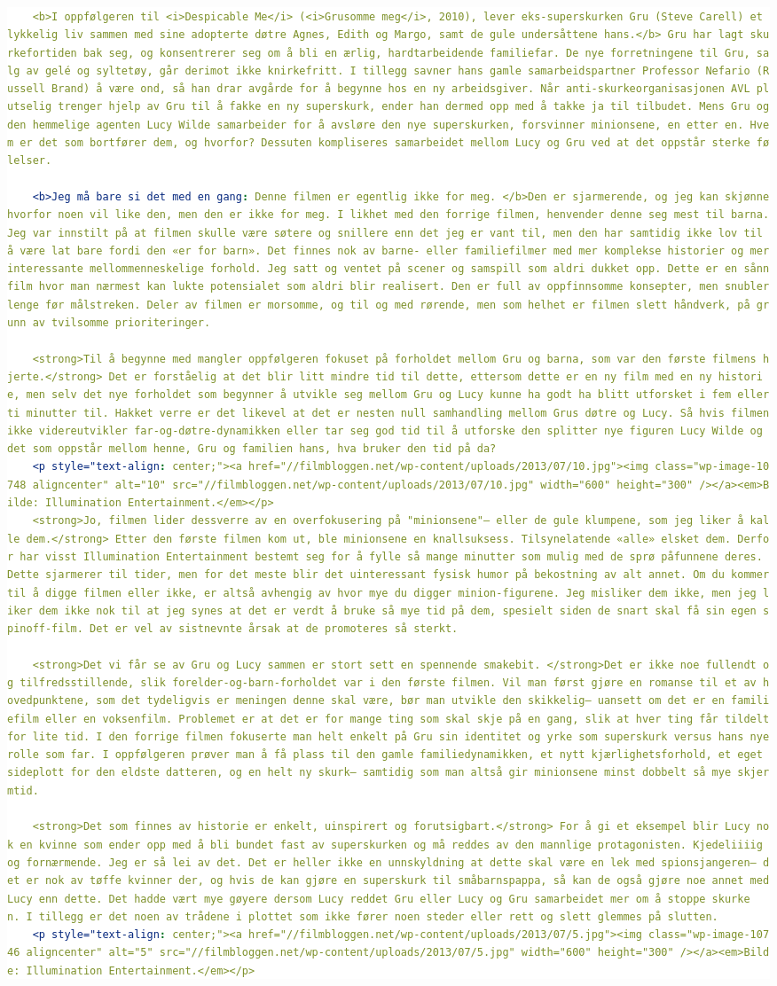 ```yaml
    <b>I oppfølgeren til <i>Despicable Me</i> (<i>Grusomme meg</i>, 2010), lever eks-superskurken Gru (Steve Carell) et lykkelig liv sammen med sine adopterte døtre Agnes, Edith og Margo, samt de gule undersåttene hans.</b> Gru har lagt skurkefortiden bak seg, og konsentrerer seg om å bli en ærlig, hardtarbeidende familiefar. De nye forretningene til Gru, salg av gelé og syltetøy, går derimot ikke knirkefritt. I tillegg savner hans gamle samarbeidspartner Professor Nefario (Russell Brand) å være ond, så han drar avgårde for å begynne hos en ny arbeidsgiver. Når anti-skurkeorganisasjonen AVL plutselig trenger hjelp av Gru til å fakke en ny superskurk, ender han dermed opp med å takke ja til tilbudet. Mens Gru og den hemmelige agenten Lucy Wilde samarbeider for å avsløre den nye superskurken, forsvinner minionsene, en etter en. Hvem er det som bortfører dem, og hvorfor? Dessuten kompliseres samarbeidet mellom Lucy og Gru ved at det oppstår sterke følelser.

    <b>Jeg må bare si det med en gang: Denne filmen er egentlig ikke for meg. </b>Den er sjarmerende, og jeg kan skjønne hvorfor noen vil like den, men den er ikke for meg. I likhet med den forrige filmen, henvender denne seg mest til barna. Jeg var innstilt på at filmen skulle være søtere og snillere enn det jeg er vant til, men den har samtidig ikke lov til å være lat bare fordi den «er for barn». Det finnes nok av barne- eller familiefilmer med mer komplekse historier og mer interessante mellommenneskelige forhold. Jeg satt og ventet på scener og samspill som aldri dukket opp. Dette er en sånn film hvor man nærmest kan lukte potensialet som aldri blir realisert. Den er full av oppfinnsomme konsepter, men snubler lenge før målstreken. Deler av filmen er morsomme, og til og med rørende, men som helhet er filmen slett håndverk, på grunn av tvilsomme prioriteringer.

    <strong>Til å begynne med mangler oppfølgeren fokuset på forholdet mellom Gru og barna, som var den første filmens hjerte.</strong> Det er forståelig at det blir litt mindre tid til dette, ettersom dette er en ny film med en ny historie, men selv det nye forholdet som begynner å utvikle seg mellom Gru og Lucy kunne ha godt ha blitt utforsket i fem eller ti minutter til. Hakket verre er det likevel at det er nesten null samhandling mellom Grus døtre og Lucy. Så hvis filmen ikke videreutvikler far-og-døtre-dynamikken eller tar seg god tid til å utforske den splitter nye figuren Lucy Wilde og det som oppstår mellom henne, Gru og familien hans, hva bruker den tid på da?
    <p style="text-align: center;"><a href="//filmbloggen.net/wp-content/uploads/2013/07/10.jpg"><img class="wp-image-10748 aligncenter" alt="10" src="//filmbloggen.net/wp-content/uploads/2013/07/10.jpg" width="600" height="300" /></a><em>Bilde: Illumination Entertainment.</em></p>
    <strong>Jo, filmen lider dessverre av en overfokusering på "minionsene"— eller de gule klumpene, som jeg liker å kalle dem.</strong> Etter den første filmen kom ut, ble minionsene en knallsuksess. Tilsynelatende «alle» elsket dem. Derfor har visst Illumination Entertainment bestemt seg for å fylle så mange minutter som mulig med de sprø påfunnene deres. Dette sjarmerer til tider, men for det meste blir det uinteressant fysisk humor på bekostning av alt annet. Om du kommer til å digge filmen eller ikke, er altså avhengig av hvor mye du digger minion-figurene. Jeg misliker dem ikke, men jeg liker dem ikke nok til at jeg synes at det er verdt å bruke så mye tid på dem, spesielt siden de snart skal få sin egen spinoff-film. Det er vel av sistnevnte årsak at de promoteres så sterkt.

    <strong>Det vi får se av Gru og Lucy sammen er stort sett en spennende smakebit. </strong>Det er ikke noe fullendt og tilfredsstillende, slik forelder-og-barn-forholdet var i den første filmen. Vil man først gjøre en romanse til et av hovedpunktene, som det tydeligvis er meningen denne skal være, bør man utvikle den skikkelig— uansett om det er en familiefilm eller en voksenfilm. Problemet er at det er for mange ting som skal skje på en gang, slik at hver ting får tildelt for lite tid. I den forrige filmen fokuserte man helt enkelt på Gru sin identitet og yrke som superskurk versus hans nye rolle som far. I oppfølgeren prøver man å få plass til den gamle familiedynamikken, et nytt kjærlighetsforhold, et eget sideplott for den eldste datteren, og en helt ny skurk— samtidig som man altså gir minionsene minst dobbelt så mye skjermtid.

    <strong>Det som finnes av historie er enkelt, uinspirert og forutsigbart.</strong> For å gi et eksempel blir Lucy nok en kvinne som ender opp med å bli bundet fast av superskurken og må reddes av den mannlige protagonisten. Kjedeliiiig og fornærmende. Jeg er så lei av det. Det er heller ikke en unnskyldning at dette skal være en lek med spionsjangeren— det er nok av tøffe kvinner der, og hvis de kan gjøre en superskurk til småbarnspappa, så kan de også gjøre noe annet med Lucy enn dette. Det hadde vært mye gøyere dersom Lucy reddet Gru eller Lucy og Gru samarbeidet mer om å stoppe skurken. I tillegg er det noen av trådene i plottet som ikke fører noen steder eller rett og slett glemmes på slutten.
    <p style="text-align: center;"><a href="//filmbloggen.net/wp-content/uploads/2013/07/5.jpg"><img class="wp-image-10746 aligncenter" alt="5" src="//filmbloggen.net/wp-content/uploads/2013/07/5.jpg" width="600" height="300" /></a><em>Bilde: Illumination Entertainment.</em></p>
```